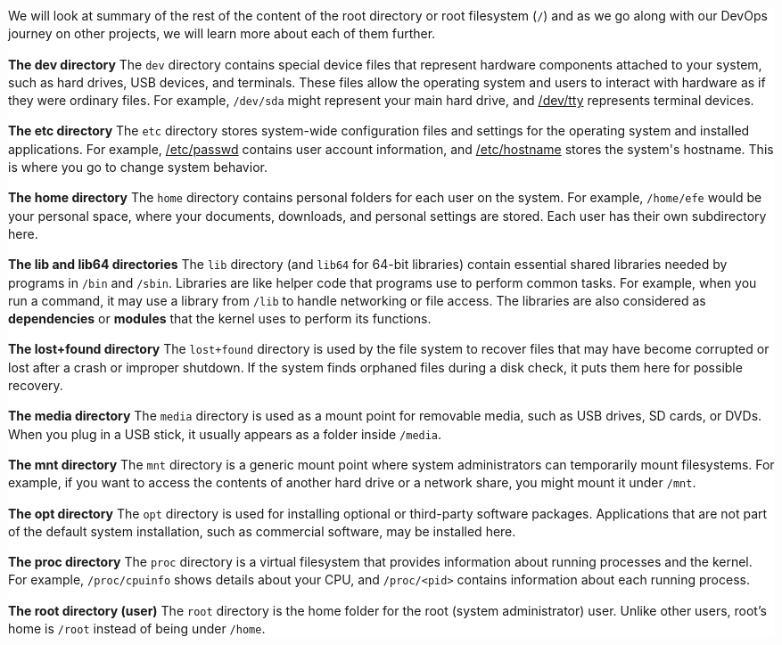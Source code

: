 
We will look at summary of the rest of the content of the root directory or root filesystem (`/`) and as we go along with our DevOps journey on other projects, we will learn more about each of them further.

**The dev directory**
The `dev` directory contains special device files that represent hardware components attached to your system, such as hard drives, USB devices, and terminals. These files allow the operating system and users to interact with hardware as if they were ordinary files. For example, `/dev/sda` might represent your main hard drive, and [/dev/tty](cci:7://file:///dev/tty:0:0-0:0) represents terminal devices.

**The etc directory**
The `etc` directory stores system-wide configuration files and settings for the operating system and installed applications. For example, [/etc/passwd](cci:7://file:///etc/passwd:0:0-0:0) contains user account information, and [/etc/hostname](cci:7://file:///etc/hostname:0:0-0:0) stores the system's hostname. This is where you go to change system behavior.

**The home directory**
The `home` directory contains personal folders for each user on the system. For example, `/home/efe` would be your personal space, where your documents, downloads, and personal settings are stored. Each user has their own subdirectory here.

**The lib and lib64 directories**
The `lib` directory (and `lib64` for 64-bit libraries) contain essential shared libraries needed by programs in `/bin` and `/sbin`. Libraries are like helper code that programs use to perform common tasks. For example, when you run a command, it may use a library from `/lib` to handle networking or file access. The libraries are also considered as **dependencies** or **modules** that the kernel uses to perform its functions.

**The lost+found directory**
The `lost+found` directory is used by the file system to recover files that may have become corrupted or lost after a crash or improper shutdown. If the system finds orphaned files during a disk check, it puts them here for possible recovery.

**The media directory**
The `media` directory is used as a mount point for removable media, such as USB drives, SD cards, or DVDs. When you plug in a USB stick, it usually appears as a folder inside `/media`.

**The mnt directory**
The `mnt` directory is a generic mount point where system administrators can temporarily mount filesystems. For example, if you want to access the contents of another hard drive or a network share, you might mount it under `/mnt`.

**The opt directory**
The `opt` directory is used for installing optional or third-party software packages. Applications that are not part of the default system installation, such as commercial software, may be installed here.

**The proc directory**
The `proc` directory is a virtual filesystem that provides information about running processes and the kernel. For example, `/proc/cpuinfo` shows details about your CPU, and `/proc/<pid>` contains information about each running process.

**The root directory (user)**
The `root` directory is the home folder for the root (system administrator) user. Unlike other users, root’s home is `/root` instead of being under `/home`.
